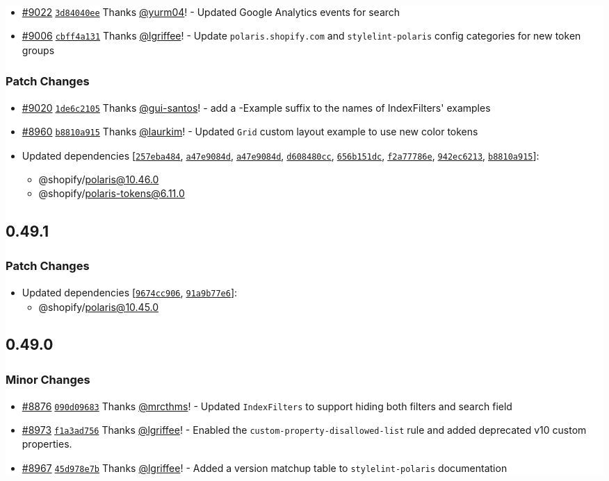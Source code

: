 - [#9022](https://github.com/Shopify/polaris/pull/9022) [`3d84040ee`](https://github.com/Shopify/polaris/commit/3d84040eed4688b6461410dfabbe321b9c6ba92c) Thanks [@yurm04](https://github.com/yurm04)! - Updated Google Analytics events for search

* [#9006](https://github.com/Shopify/polaris/pull/9006) [`cbff4a131`](https://github.com/Shopify/polaris/commit/cbff4a13101abed155f0a272b2b26493d7d20017) Thanks [@lgriffee](https://github.com/lgriffee)! - Update `polaris.shopify.com` and `stylelint-polaris` config categories for new token groups

### Patch Changes

- [#9020](https://github.com/Shopify/polaris/pull/9020) [`1de6c2105`](https://github.com/Shopify/polaris/commit/1de6c210534802e5d36836046d5219a507fe63cb) Thanks [@gui-santos](https://github.com/gui-santos)! - add a -Example suffix to the names of IndexFilters' examples

* [#8960](https://github.com/Shopify/polaris/pull/8960) [`b8810a915`](https://github.com/Shopify/polaris/commit/b8810a9150c30292bdd6039297ca3ebf7674dfe4) Thanks [@laurkim](https://github.com/laurkim)! - Updated `Grid` custom layout example to use new color tokens

* Updated dependencies [[`257eba484`](https://github.com/Shopify/polaris/commit/257eba484c0113b1bd6ca5bf3794937af454ac02), [`a47e9084d`](https://github.com/Shopify/polaris/commit/a47e9084dcbb0b9870bc58dd2214e82657efe8ad), [`a47e9084d`](https://github.com/Shopify/polaris/commit/a47e9084dcbb0b9870bc58dd2214e82657efe8ad), [`d608480cc`](https://github.com/Shopify/polaris/commit/d608480cccd16c641bc3bde45c7a494dc8cd94d4), [`656b151dc`](https://github.com/Shopify/polaris/commit/656b151dc9340e44c61c55277ff0f63f110f85d7), [`f2a77786e`](https://github.com/Shopify/polaris/commit/f2a77786eff26bcfe3f7064e65a765db63dcaa8a), [`942ec6213`](https://github.com/Shopify/polaris/commit/942ec6213a4e620088e65be8e2dc2deb53b9dcdf), [`b8810a915`](https://github.com/Shopify/polaris/commit/b8810a9150c30292bdd6039297ca3ebf7674dfe4)]:
  - @shopify/polaris@10.46.0
  - @shopify/polaris-tokens@6.11.0

## 0.49.1

### Patch Changes

- Updated dependencies [[`9674cc906`](https://github.com/Shopify/polaris/commit/9674cc906eea70284d7a92a97a66024763afa5e5), [`91a9b77e6`](https://github.com/Shopify/polaris/commit/91a9b77e65f565728fbfa8887dc42c0705dbb4ba)]:
  - @shopify/polaris@10.45.0

## 0.49.0

### Minor Changes

- [#8876](https://github.com/Shopify/polaris/pull/8876) [`090d09683`](https://github.com/Shopify/polaris/commit/090d09683b7764837f4278a36faca1e531129d29) Thanks [@mrcthms](https://github.com/mrcthms)! - Updated `IndexFilters` to support hiding both filters and search field

* [#8973](https://github.com/Shopify/polaris/pull/8973) [`f1a3ad756`](https://github.com/Shopify/polaris/commit/f1a3ad756d73bf249583bdb47523a4b229a0c7cb) Thanks [@lgriffee](https://github.com/lgriffee)! - Enabled the `custom-property-disallowed-list` rule and added deprecated v10 custom properties.

- [#8967](https://github.com/Shopify/polaris/pull/8967) [`45d978e7b`](https://github.com/Shopify/polaris/commit/45d978e7b1b61600b6e00a6dc8544c39a089a39e) Thanks [@lgriffee](https://github.com/lgriffee)! - Added a version matchup table to `stylelint-polaris` documentation
